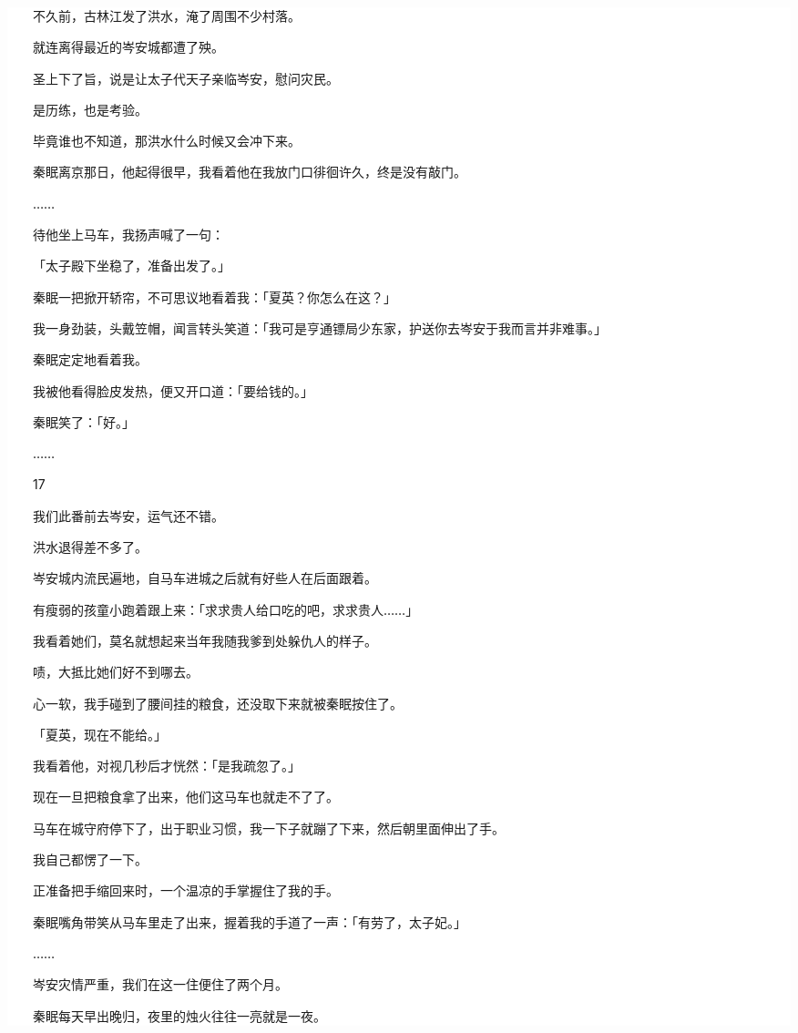 &emsp;&emsp;不久前，古林江发了洪水，淹了周围不少村落。  
  
&emsp;&emsp;就连离得最近的岑安城都遭了殃。  
  
&emsp;&emsp;圣上下了旨，说是让太子代天子亲临岑安，慰问灾民。  
  
&emsp;&emsp;是历练，也是考验。  
  
&emsp;&emsp;毕竟谁也不知道，那洪水什么时候又会冲下来。  
  
&emsp;&emsp;秦眠离京那日，他起得很早，我看着他在我放门口徘徊许久，终是没有敲门。  
  
&emsp;&emsp;……  
  
&emsp;&emsp;待他坐上马车，我扬声喊了一句：  
  
&emsp;&emsp;「太子殿下坐稳了，准备出发了。」  
  
&emsp;&emsp;秦眠一把掀开轿帘，不可思议地看着我：「夏英？你怎么在这？」  
  
&emsp;&emsp;我一身劲装，头戴笠帽，闻言转头笑道：「我可是亨通镖局少东家，护送你去岑安于我而言并非难事。」  
  
&emsp;&emsp;秦眠定定地看着我。  
  
&emsp;&emsp;我被他看得脸皮发热，便又开口道：「要给钱的。」  
  
&emsp;&emsp;秦眠笑了：「好。」  
  
&emsp;&emsp;……  
  
&emsp;&emsp;17  
  
&emsp;&emsp;我们此番前去岑安，运气还不错。  
  
&emsp;&emsp;洪水退得差不多了。  
  
&emsp;&emsp;岑安城内流民遍地，自马车进城之后就有好些人在后面跟着。  
  
&emsp;&emsp;有瘦弱的孩童小跑着跟上来：「求求贵人给口吃的吧，求求贵人……」  
  
&emsp;&emsp;我看着她们，莫名就想起来当年我随我爹到处躲仇人的样子。  
  
&emsp;&emsp;啧，大抵比她们好不到哪去。  
  
&emsp;&emsp;心一软，我手碰到了腰间挂的粮食，还没取下来就被秦眠按住了。  
  
&emsp;&emsp;「夏英，现在不能给。」  
  
&emsp;&emsp;我看着他，对视几秒后才恍然：「是我疏忽了。」  
  
&emsp;&emsp;现在一旦把粮食拿了出来，他们这马车也就走不了了。  
  
&emsp;&emsp;马车在城守府停下了，出于职业习惯，我一下子就蹦了下来，然后朝里面伸出了手。  
  
&emsp;&emsp;我自己都愣了一下。  
  
&emsp;&emsp;正准备把手缩回来时，一个温凉的手掌握住了我的手。  
  
&emsp;&emsp;秦眠嘴角带笑从马车里走了出来，握着我的手道了一声：「有劳了，太子妃。」  
  
&emsp;&emsp;……  
  
&emsp;&emsp;岑安灾情严重，我们在这一住便住了两个月。  
  
&emsp;&emsp;秦眠每天早出晚归，夜里的烛火往往一亮就是一夜。  
  